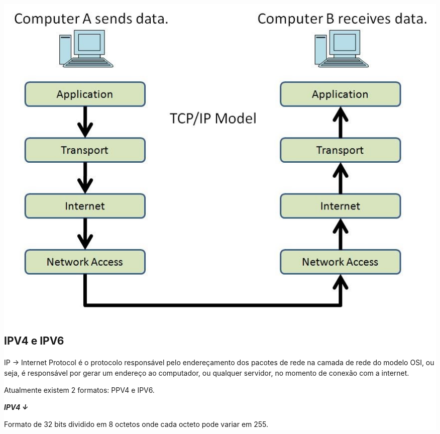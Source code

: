 ![Alt text](<imgs/redes-sistemas/TCPIP Diagram.jpg>)

## IPV4 e IPV6

IP → Internet Protocol é o protocolo responsável pelo endereçamento dos pacotes de rede na camada de rede do modelo OSI, ou seja, é responsável por gerar um endereço ao computador, ou qualquer servidor, no momento de conexão com a internet.

Atualmente existem 2 formatos: PPV4 e IPV6.

***IPV4 ↓***

Formato de 32 bits dividido em 8 octetos onde cada octeto pode variar em 255.
